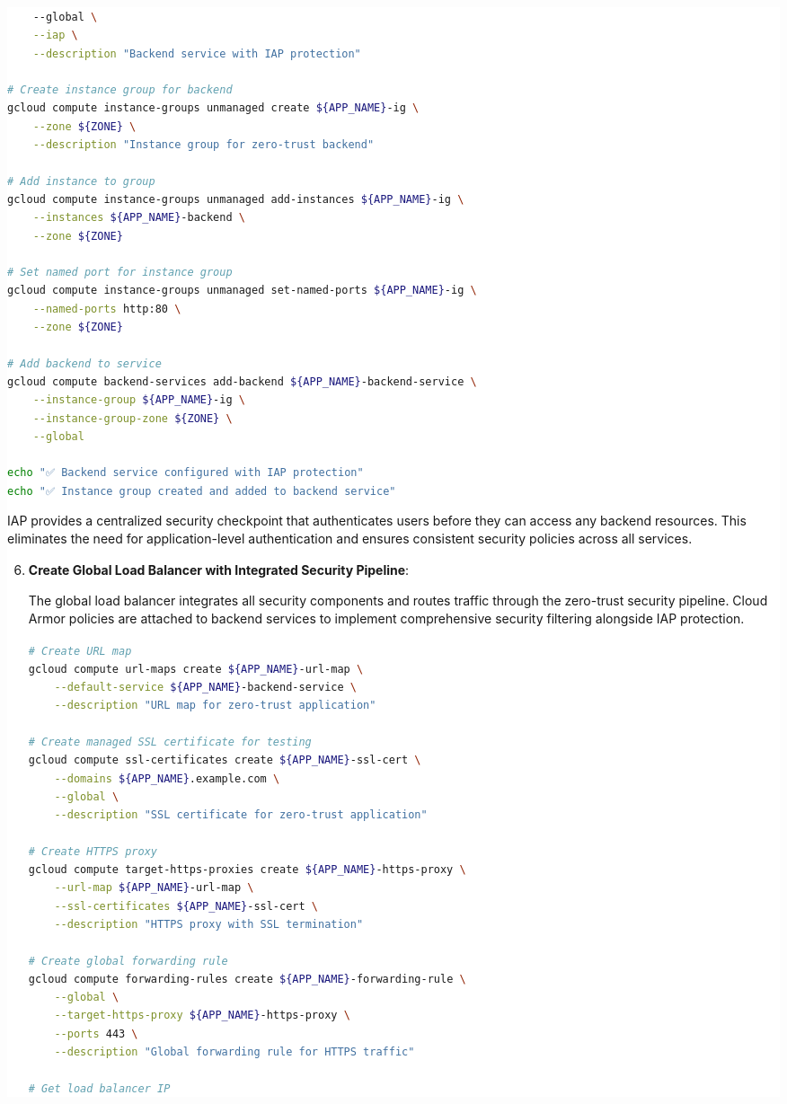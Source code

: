    ```bash
       --global \
       --iap \
       --description "Backend service with IAP protection"
   
   # Create instance group for backend
   gcloud compute instance-groups unmanaged create ${APP_NAME}-ig \
       --zone ${ZONE} \
       --description "Instance group for zero-trust backend"
   
   # Add instance to group
   gcloud compute instance-groups unmanaged add-instances ${APP_NAME}-ig \
       --instances ${APP_NAME}-backend \
       --zone ${ZONE}
   
   # Set named port for instance group
   gcloud compute instance-groups unmanaged set-named-ports ${APP_NAME}-ig \
       --named-ports http:80 \
       --zone ${ZONE}
   
   # Add backend to service
   gcloud compute backend-services add-backend ${APP_NAME}-backend-service \
       --instance-group ${APP_NAME}-ig \
       --instance-group-zone ${ZONE} \
       --global
   
   echo "✅ Backend service configured with IAP protection"
   echo "✅ Instance group created and added to backend service"
   ```

   IAP provides a centralized security checkpoint that authenticates users before they can access any backend resources. This eliminates the need for application-level authentication and ensures consistent security policies across all services.

6. **Create Global Load Balancer with Integrated Security Pipeline**:

   The global load balancer integrates all security components and routes traffic through the zero-trust security pipeline. Cloud Armor policies are attached to backend services to implement comprehensive security filtering alongside IAP protection.

   ```bash
   # Create URL map
   gcloud compute url-maps create ${APP_NAME}-url-map \
       --default-service ${APP_NAME}-backend-service \
       --description "URL map for zero-trust application"
   
   # Create managed SSL certificate for testing
   gcloud compute ssl-certificates create ${APP_NAME}-ssl-cert \
       --domains ${APP_NAME}.example.com \
       --global \
       --description "SSL certificate for zero-trust application"
   
   # Create HTTPS proxy
   gcloud compute target-https-proxies create ${APP_NAME}-https-proxy \
       --url-map ${APP_NAME}-url-map \
       --ssl-certificates ${APP_NAME}-ssl-cert \
       --description "HTTPS proxy with SSL termination"
   
   # Create global forwarding rule
   gcloud compute forwarding-rules create ${APP_NAME}-forwarding-rule \
       --global \
       --target-https-proxy ${APP_NAME}-https-proxy \
       --ports 443 \
       --description "Global forwarding rule for HTTPS traffic"
   
   # Get load balancer IP
   ```